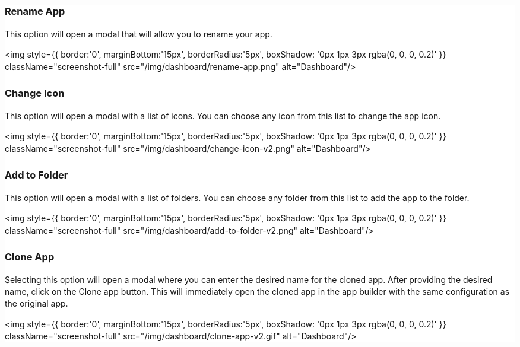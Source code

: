 ### Rename App

This option will open a modal that will allow you to rename your app.

<div style={{textAlign: 'center'}}>

<img style={{ border:'0', marginBottom:'15px', borderRadius:'5px', boxShadow: '0px 1px 3px rgba(0, 0, 0, 0.2)' }} className="screenshot-full" src="/img/dashboard/rename-app.png" alt="Dashboard"/>

</div>

</div>

<div style={{paddingTop:'24px', paddingBottom:'24px'}}>

### Change Icon

This option will open a modal with a list of icons. You can choose any icon from this list to change the app icon.

<div style={{textAlign: 'center'}}>

<img style={{ border:'0', marginBottom:'15px', borderRadius:'5px', boxShadow: '0px 1px 3px rgba(0, 0, 0, 0.2)' }} className="screenshot-full" src="/img/dashboard/change-icon-v2.png" alt="Dashboard"/>

</div>

</div>

<div style={{paddingTop:'24px', paddingBottom:'24px'}}>

### Add to Folder

This option will open a modal with a list of folders. You can choose any folder from this list to add the app to the folder.

<div style={{textAlign: 'center'}}>

<img style={{ border:'0', marginBottom:'15px', borderRadius:'5px', boxShadow: '0px 1px 3px rgba(0, 0, 0, 0.2)' }} className="screenshot-full" src="/img/dashboard/add-to-folder-v2.png" alt="Dashboard"/>

</div>

</div>

<div style={{paddingTop:'24px', paddingBottom:'24px'}}>

### Clone App

Selecting this option will open a modal where you can enter the desired name for the cloned app. After providing the desired name, click on the Clone app button. This will immediately open the cloned app in the app builder with the same configuration as the original app.

<div style={{textAlign: 'center'}}>

<img style={{ border:'0', marginBottom:'15px', borderRadius:'5px', boxShadow: '0px 1px 3px rgba(0, 0, 0, 0.2)' }} className="screenshot-full" src="/img/dashboard/clone-app-v2.gif" alt="Dashboard"/>

</div>

</div>
